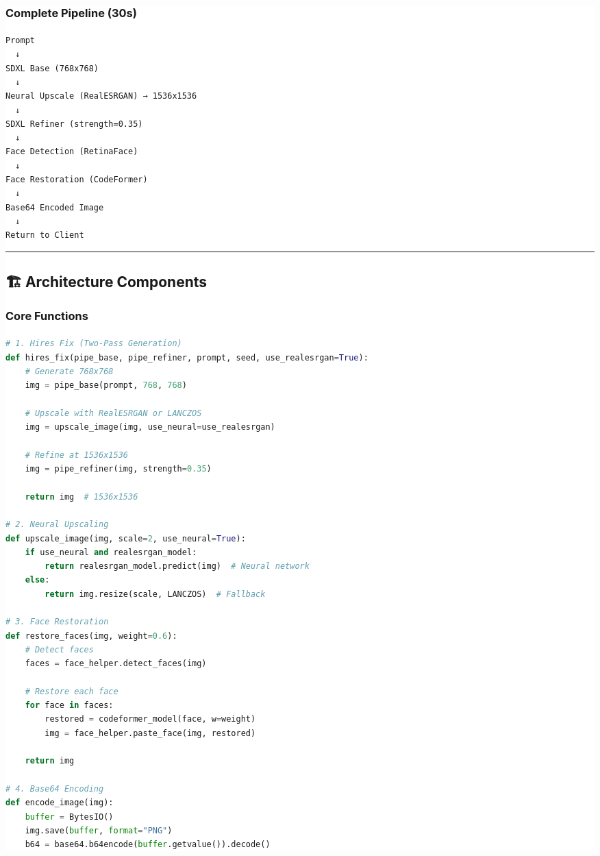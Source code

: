 ### Complete Pipeline (30s)
```
Prompt
  ↓
SDXL Base (768x768)
  ↓
Neural Upscale (RealESRGAN) → 1536x1536
  ↓
SDXL Refiner (strength=0.35)
  ↓
Face Detection (RetinaFace)
  ↓
Face Restoration (CodeFormer)
  ↓
Base64 Encoded Image
  ↓
Return to Client
```

---

## 🏗️ Architecture Components

### Core Functions

```python
# 1. Hires Fix (Two-Pass Generation)
def hires_fix(pipe_base, pipe_refiner, prompt, seed, use_realesrgan=True):
    # Generate 768x768
    img = pipe_base(prompt, 768, 768)
    
    # Upscale with RealESRGAN or LANCZOS
    img = upscale_image(img, use_neural=use_realesrgan)
    
    # Refine at 1536x1536
    img = pipe_refiner(img, strength=0.35)
    
    return img  # 1536x1536

# 2. Neural Upscaling
def upscale_image(img, scale=2, use_neural=True):
    if use_neural and realesrgan_model:
        return realesrgan_model.predict(img)  # Neural network
    else:
        return img.resize(scale, LANCZOS)  # Fallback

# 3. Face Restoration
def restore_faces(img, weight=0.6):
    # Detect faces
    faces = face_helper.detect_faces(img)
    
    # Restore each face
    for face in faces:
        restored = codeformer_model(face, w=weight)
        img = face_helper.paste_face(img, restored)
    
    return img

# 4. Base64 Encoding
def encode_image(img):
    buffer = BytesIO()
    img.save(buffer, format="PNG")
    b64 = base64.b64encode(buffer.getvalue()).decode()
```